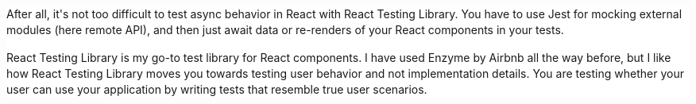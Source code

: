 After all, it's not too difficult to test async behavior in React with React Testing Library. You have to use Jest for mocking external modules (here remote API), and then just await data or re-renders of your React components in your tests.

<Divider />

React Testing Library is my go-to test library for React components. I have used Enzyme by Airbnb all the way before, but I like how React Testing Library moves you towards testing user behavior and not implementation details. You are testing whether your user can use your application by writing tests that resemble true user scenarios.
